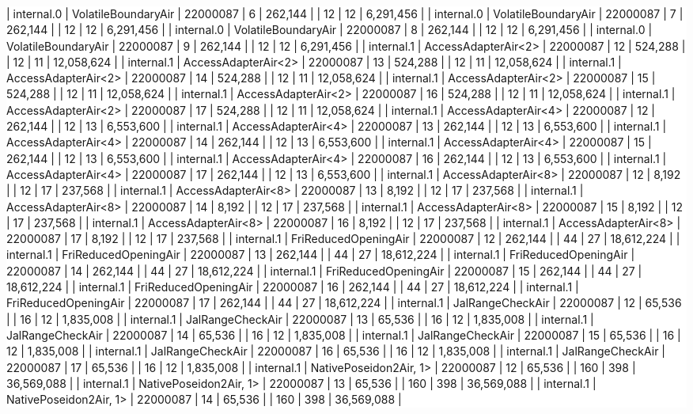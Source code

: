 | internal.0 | VolatileBoundaryAir | 22000087 | 6 | 262,144 |  | 12 | 12 | 6,291,456 | 
| internal.0 | VolatileBoundaryAir | 22000087 | 7 | 262,144 |  | 12 | 12 | 6,291,456 | 
| internal.0 | VolatileBoundaryAir | 22000087 | 8 | 262,144 |  | 12 | 12 | 6,291,456 | 
| internal.0 | VolatileBoundaryAir | 22000087 | 9 | 262,144 |  | 12 | 12 | 6,291,456 | 
| internal.1 | AccessAdapterAir<2> | 22000087 | 12 | 524,288 |  | 12 | 11 | 12,058,624 | 
| internal.1 | AccessAdapterAir<2> | 22000087 | 13 | 524,288 |  | 12 | 11 | 12,058,624 | 
| internal.1 | AccessAdapterAir<2> | 22000087 | 14 | 524,288 |  | 12 | 11 | 12,058,624 | 
| internal.1 | AccessAdapterAir<2> | 22000087 | 15 | 524,288 |  | 12 | 11 | 12,058,624 | 
| internal.1 | AccessAdapterAir<2> | 22000087 | 16 | 524,288 |  | 12 | 11 | 12,058,624 | 
| internal.1 | AccessAdapterAir<2> | 22000087 | 17 | 524,288 |  | 12 | 11 | 12,058,624 | 
| internal.1 | AccessAdapterAir<4> | 22000087 | 12 | 262,144 |  | 12 | 13 | 6,553,600 | 
| internal.1 | AccessAdapterAir<4> | 22000087 | 13 | 262,144 |  | 12 | 13 | 6,553,600 | 
| internal.1 | AccessAdapterAir<4> | 22000087 | 14 | 262,144 |  | 12 | 13 | 6,553,600 | 
| internal.1 | AccessAdapterAir<4> | 22000087 | 15 | 262,144 |  | 12 | 13 | 6,553,600 | 
| internal.1 | AccessAdapterAir<4> | 22000087 | 16 | 262,144 |  | 12 | 13 | 6,553,600 | 
| internal.1 | AccessAdapterAir<4> | 22000087 | 17 | 262,144 |  | 12 | 13 | 6,553,600 | 
| internal.1 | AccessAdapterAir<8> | 22000087 | 12 | 8,192 |  | 12 | 17 | 237,568 | 
| internal.1 | AccessAdapterAir<8> | 22000087 | 13 | 8,192 |  | 12 | 17 | 237,568 | 
| internal.1 | AccessAdapterAir<8> | 22000087 | 14 | 8,192 |  | 12 | 17 | 237,568 | 
| internal.1 | AccessAdapterAir<8> | 22000087 | 15 | 8,192 |  | 12 | 17 | 237,568 | 
| internal.1 | AccessAdapterAir<8> | 22000087 | 16 | 8,192 |  | 12 | 17 | 237,568 | 
| internal.1 | AccessAdapterAir<8> | 22000087 | 17 | 8,192 |  | 12 | 17 | 237,568 | 
| internal.1 | FriReducedOpeningAir | 22000087 | 12 | 262,144 |  | 44 | 27 | 18,612,224 | 
| internal.1 | FriReducedOpeningAir | 22000087 | 13 | 262,144 |  | 44 | 27 | 18,612,224 | 
| internal.1 | FriReducedOpeningAir | 22000087 | 14 | 262,144 |  | 44 | 27 | 18,612,224 | 
| internal.1 | FriReducedOpeningAir | 22000087 | 15 | 262,144 |  | 44 | 27 | 18,612,224 | 
| internal.1 | FriReducedOpeningAir | 22000087 | 16 | 262,144 |  | 44 | 27 | 18,612,224 | 
| internal.1 | FriReducedOpeningAir | 22000087 | 17 | 262,144 |  | 44 | 27 | 18,612,224 | 
| internal.1 | JalRangeCheckAir | 22000087 | 12 | 65,536 |  | 16 | 12 | 1,835,008 | 
| internal.1 | JalRangeCheckAir | 22000087 | 13 | 65,536 |  | 16 | 12 | 1,835,008 | 
| internal.1 | JalRangeCheckAir | 22000087 | 14 | 65,536 |  | 16 | 12 | 1,835,008 | 
| internal.1 | JalRangeCheckAir | 22000087 | 15 | 65,536 |  | 16 | 12 | 1,835,008 | 
| internal.1 | JalRangeCheckAir | 22000087 | 16 | 65,536 |  | 16 | 12 | 1,835,008 | 
| internal.1 | JalRangeCheckAir | 22000087 | 17 | 65,536 |  | 16 | 12 | 1,835,008 | 
| internal.1 | NativePoseidon2Air<BabyBearParameters>, 1> | 22000087 | 12 | 65,536 |  | 160 | 398 | 36,569,088 | 
| internal.1 | NativePoseidon2Air<BabyBearParameters>, 1> | 22000087 | 13 | 65,536 |  | 160 | 398 | 36,569,088 | 
| internal.1 | NativePoseidon2Air<BabyBearParameters>, 1> | 22000087 | 14 | 65,536 |  | 160 | 398 | 36,569,088 | 